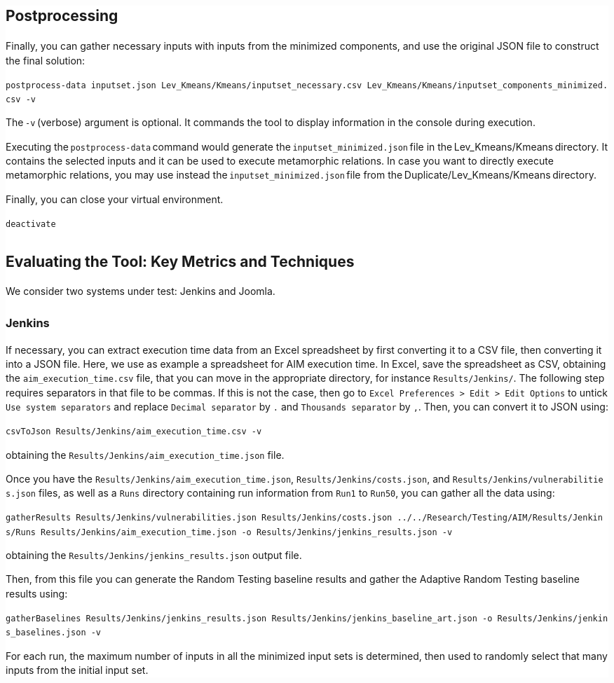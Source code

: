 ## Postprocessing 

Finally, you can gather necessary inputs with inputs from the minimized components, and use the original JSON file to construct the final solution: 
```
postprocess-data inputset.json Lev_Kmeans/Kmeans/inputset_necessary.csv Lev_Kmeans/Kmeans/inputset_components_minimized.csv -v 
```

The `-v` (verbose) argument is optional. It commands the tool to display information in the console during execution. 

Executing the `postprocess-data` command would generate the `inputset_minimized.json` file in the Lev_Kmeans/Kmeans directory. It contains the selected inputs and it can be used to execute metamorphic relations. In case you want to directly execute metamorphic relations, you may use instead the `inputset_minimized.json` file from the Duplicate/Lev_Kmeans/Kmeans directory. 

Finally, you can close your virtual environment.
```
deactivate
```

## Evaluating the Tool: Key Metrics and Techniques

We consider two systems under test: Jenkins and Joomla.

### Jenkins

If necessary, you can extract execution time data from an Excel spreadsheet by first converting it to a CSV file, then converting it into a JSON file.
Here, we use as example a spreadsheet for AIM execution time.
In Excel, save the spreadsheet as CSV, obtaining the `aim_execution_time.csv` file, that you can move in the appropriate directory, for instance `Results/Jenkins/`.
The following step requires separators in that file to be commas.
If this is not the case, then go to `Excel Preferences > Edit > Edit Options` to untick `Use system separators` and replace `Decimal separator` by `.` and `Thousands separator` by `,`.
Then, you can convert it to JSON using:
```
csvToJson Results/Jenkins/aim_execution_time.csv -v
```
obtaining the `Results/Jenkins/aim_execution_time.json` file.

Once you have the `Results/Jenkins/aim_execution_time.json`, `Results/Jenkins/costs.json`, and `Results/Jenkins/vulnerabilities.json` files, as well as a `Runs` directory containing run information from `Run1` to `Run50`, you can gather all the data using:
```
gatherResults Results/Jenkins/vulnerabilities.json Results/Jenkins/costs.json ../../Research/Testing/AIM/Results/Jenkins/Runs Results/Jenkins/aim_execution_time.json -o Results/Jenkins/jenkins_results.json -v
```
obtaining the `Results/Jenkins/jenkins_results.json` output file.

Then, from this file you can generate the Random Testing baseline results and gather the Adaptive Random Testing baseline results using:
```
gatherBaselines Results/Jenkins/jenkins_results.json Results/Jenkins/jenkins_baseline_art.json -o Results/Jenkins/jenkins_baselines.json -v
```
For each run, the maximum number of inputs in all the minimized input sets is determined, then used to randomly select that many inputs from the initial input set.
